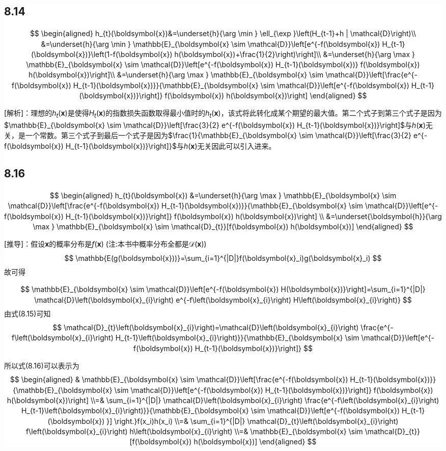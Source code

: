 ## 8.14

$$
\begin{aligned}
h_{t}(\boldsymbol{x})&=\underset{h}{\arg \min } \ell_{\exp }\left(H_{t-1}+h | \mathcal{D}\right)\\
&=\underset{h}{\arg \min } \mathbb{E}_{\boldsymbol{x} \sim \mathcal{D}}\left[e^{-f(\boldsymbol{x}) H_{t-1}(\boldsymbol{x})}\left(1-f(\boldsymbol{x}) h(\boldsymbol{x})+\frac{1}{2}\right)\right]\\
&=\underset{h}{\arg \max } \mathbb{E}_{\boldsymbol{x} \sim \mathcal{D}}\left[e^{-f(\boldsymbol{x}) H_{t-1}(\boldsymbol{x})} f(\boldsymbol{x}) h(\boldsymbol{x})\right]\\
&=\underset{h}{\arg \max } \mathbb{E}_{\boldsymbol{x} \sim \mathcal{D}}\left[\frac{e^{-f(\boldsymbol{x}) H_{t-1}(\boldsymbol{x})}}{\mathbb{E}_{\boldsymbol{x} \sim \mathcal{D}}\left[e^{-f(\boldsymbol{x}) H_{t-1}(\boldsymbol{x})}\right]} f(\boldsymbol{x}) h(\boldsymbol{x})\right]
\end{aligned}
$$

[解析]：理想的$h_t(\boldsymbol{x})$是使得$H_{t}(\boldsymbol{x})$的指数损失函数取得最小值时的$h_t(\boldsymbol{x})$，该式将此转化成某个期望的最大值。第二个式子到第三个式子是因为$\mathbb{E}_{\boldsymbol{x} \sim \mathcal{D}}\left[\frac{3}{2} e^{-f(\boldsymbol{x}) H_{t-1}(\boldsymbol{x})}\right]$与$h(\boldsymbol{x})$无关，是一个常数。第三个式子到最后一个式子是因为$\frac{1}{\mathbb{E}_{\boldsymbol{x} \sim \mathcal{D}}\left[\frac{3}{2} e^{-f(\boldsymbol{x}) H_{t-1}(\boldsymbol{x})}\right]}$与$h(\boldsymbol{x})$无关因此可以引入进来。

## 8.16

$$
\begin{aligned} h_{t}(\boldsymbol{x}) &=\underset{h}{\arg \max } \mathbb{E}_{\boldsymbol{x} \sim \mathcal{D}}\left[\frac{e^{-f(\boldsymbol{x}) H_{t-1}(\boldsymbol{x})}}{\mathbb{E}_{\boldsymbol{x} \sim \mathcal{D}}\left[e^{-f(\boldsymbol{x}) H_{t-1}(\boldsymbol{x})}\right]} f(\boldsymbol{x}) h(\boldsymbol{x})\right] \\ &=\underset{\boldsymbol{h}}{\arg \max } \mathbb{E}_{\boldsymbol{x} \sim \mathcal{D}_{t}}[f(\boldsymbol{x}) h(\boldsymbol{x})] \end{aligned}
$$

[推导]：假设$\boldsymbol{x}$的概率分布是$f(\boldsymbol{x})$
(注:本书中概率分布全都是$\mathcal{D(\boldsymbol{x})}$)
$$
\mathbb{E(g(\boldsymbol{x}))}=\sum_{i=1}^{|D|}f(\boldsymbol{x}_i)g(\boldsymbol{x}_i)
$$
故可得

$$
\mathbb{E}_{\boldsymbol{x} \sim \mathcal{D}}\left[e^{-f(\boldsymbol{x}) H(\boldsymbol{x})}\right]=\sum_{i=1}^{|D|} \mathcal{D}\left(\boldsymbol{x}_{i}\right) e^{-f\left(\boldsymbol{x}_{i}\right) H\left(\boldsymbol{x}_{i}\right)}
$$
由式(8.15)可知
$$
\mathcal{D}_{t}\left(\boldsymbol{x}_{i}\right)=\mathcal{D}\left(\boldsymbol{x}_{i}\right) \frac{e^{-f\left(\boldsymbol{x}_{i}\right) H_{t-1}\left(\boldsymbol{x}_{i}\right)}}{\mathbb{E}_{\boldsymbol{x} \sim \mathcal{D}}\left[e^{-f(\boldsymbol{x}) H_{t-1}(\boldsymbol{x})}\right]}
$$

所以式(8.16)可以表示为
$$
\begin{aligned} & \mathbb{E}_{\boldsymbol{x} \sim \mathcal{D}}\left[\frac{e^{-f(\boldsymbol{x}) H_{t-1}(\boldsymbol{x})}}{\mathbb{E}_{\boldsymbol{x} \sim \mathcal{D}}\left[e^{-f(\boldsymbol{x}) H_{t-1}(\boldsymbol{x})}\right]} f(\boldsymbol{x}) h(\boldsymbol{x})\right] \\=& \sum_{i=1}^{|D|} \mathcal{D}\left(\boldsymbol{x}_{i}\right) \frac{e^{-f\left(\boldsymbol{x}_{i}\right) H_{t-1}\left(\boldsymbol{x}_{i}\right)}}{\mathbb{E}_{\boldsymbol{x} \sim \mathcal{D}}\left[e^{-f(\boldsymbol{x}) H_{t-1}(\boldsymbol{x}) }]  \right.}f(x_i)h(x_i) \\=& \sum_{i=1}^{|D|} \mathcal{D}_{t}\left(\boldsymbol{x}_{i}\right) f\left(\boldsymbol{x}_{i}\right) h\left(\boldsymbol{x}_{i}\right) \\=& \mathbb{E}_{\boldsymbol{x} \sim \mathcal{D}_{t}}[f(\boldsymbol{x}) h(\boldsymbol{x})] \end{aligned}
$$
